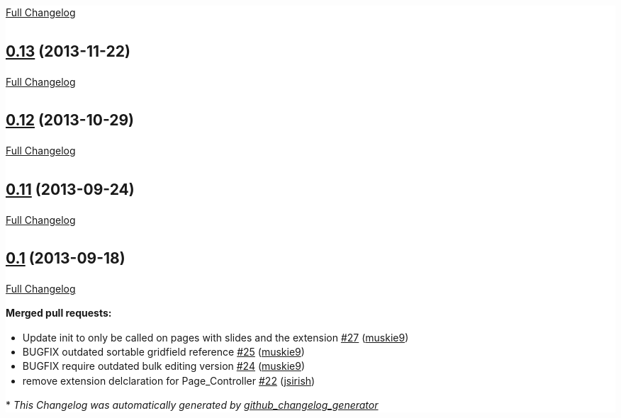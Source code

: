 [Full Changelog](https://github.com/dynamic/silverstripe-flexslider/compare/0.13...0.14)

## [0.13](https://github.com/dynamic/silverstripe-flexslider/tree/0.13) (2013-11-22)

[Full Changelog](https://github.com/dynamic/silverstripe-flexslider/compare/0.12...0.13)

## [0.12](https://github.com/dynamic/silverstripe-flexslider/tree/0.12) (2013-10-29)

[Full Changelog](https://github.com/dynamic/silverstripe-flexslider/compare/0.11...0.12)

## [0.11](https://github.com/dynamic/silverstripe-flexslider/tree/0.11) (2013-09-24)

[Full Changelog](https://github.com/dynamic/silverstripe-flexslider/compare/0.1...0.11)

## [0.1](https://github.com/dynamic/silverstripe-flexslider/tree/0.1) (2013-09-18)

[Full Changelog](https://github.com/dynamic/silverstripe-flexslider/compare/0e631993abdc519c5487d891590b4cac89b2a0a0...0.1)

**Merged pull requests:**

- Update init to only be called on pages with slides and the extension [\#27](https://github.com/dynamic/silverstripe-flexslider/pull/27) ([muskie9](https://github.com/muskie9))
- BUGFIX outdated sortable gridfield reference [\#25](https://github.com/dynamic/silverstripe-flexslider/pull/25) ([muskie9](https://github.com/muskie9))
- BUGFIX require outdated bulk editing version [\#24](https://github.com/dynamic/silverstripe-flexslider/pull/24) ([muskie9](https://github.com/muskie9))
- remove extension delclaration for Page\_Controller [\#22](https://github.com/dynamic/silverstripe-flexslider/pull/22) ([jsirish](https://github.com/jsirish))



\* *This Changelog was automatically generated by [github_changelog_generator](https://github.com/github-changelog-generator/github-changelog-generator)*

